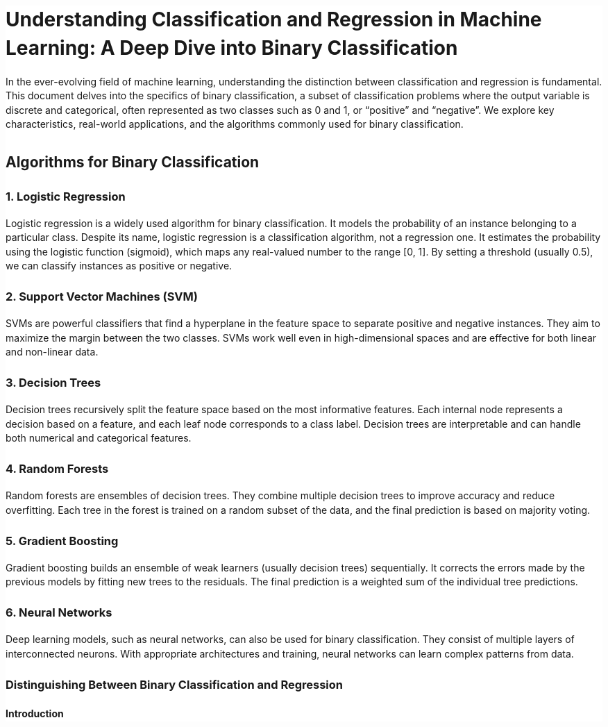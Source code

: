 # Understanding Classification and Regression in Machine Learning: A Deep Dive into Binary Classification

In the ever-evolving field of machine learning, understanding the distinction between classification and regression is fundamental. This document delves into the specifics of binary classification, a subset of classification problems where the output variable is discrete and categorical, often represented as two classes such as 0 and 1, or “positive” and “negative”. We explore key characteristics, real-world applications, and the algorithms commonly used for binary classification.

## **Algorithms for Binary Classification**

### **1. Logistic Regression**
Logistic regression is a widely used algorithm for binary classification. It models the probability of an instance belonging to a particular class. Despite its name, logistic regression is a classification algorithm, not a regression one. It estimates the probability using the logistic function (sigmoid), which maps any real-valued number to the range [0, 1]. By setting a threshold (usually 0.5), we can classify instances as positive or negative.

### **2. Support Vector Machines (SVM)**
SVMs are powerful classifiers that find a hyperplane in the feature space to separate positive and negative instances. They aim to maximize the margin between the two classes. SVMs work well even in high-dimensional spaces and are effective for both linear and non-linear data.

### **3. Decision Trees**
Decision trees recursively split the feature space based on the most informative features. Each internal node represents a decision based on a feature, and each leaf node corresponds to a class label. Decision trees are interpretable and can handle both numerical and categorical features.

### **4. Random Forests**
Random forests are ensembles of decision trees. They combine multiple decision trees to improve accuracy and reduce overfitting. Each tree in the forest is trained on a random subset of the data, and the final prediction is based on majority voting.

### **5. Gradient Boosting**
Gradient boosting builds an ensemble of weak learners (usually decision trees) sequentially. It corrects the errors made by the previous models by fitting new trees to the residuals. The final prediction is a weighted sum of the individual tree predictions.

### **6. Neural Networks**
Deep learning models, such as neural networks, can also be used for binary classification. They consist of multiple layers of interconnected neurons. With appropriate architectures and training, neural networks can learn complex patterns from data.

### Distinguishing Between Binary Classification and Regression

#### Introduction
